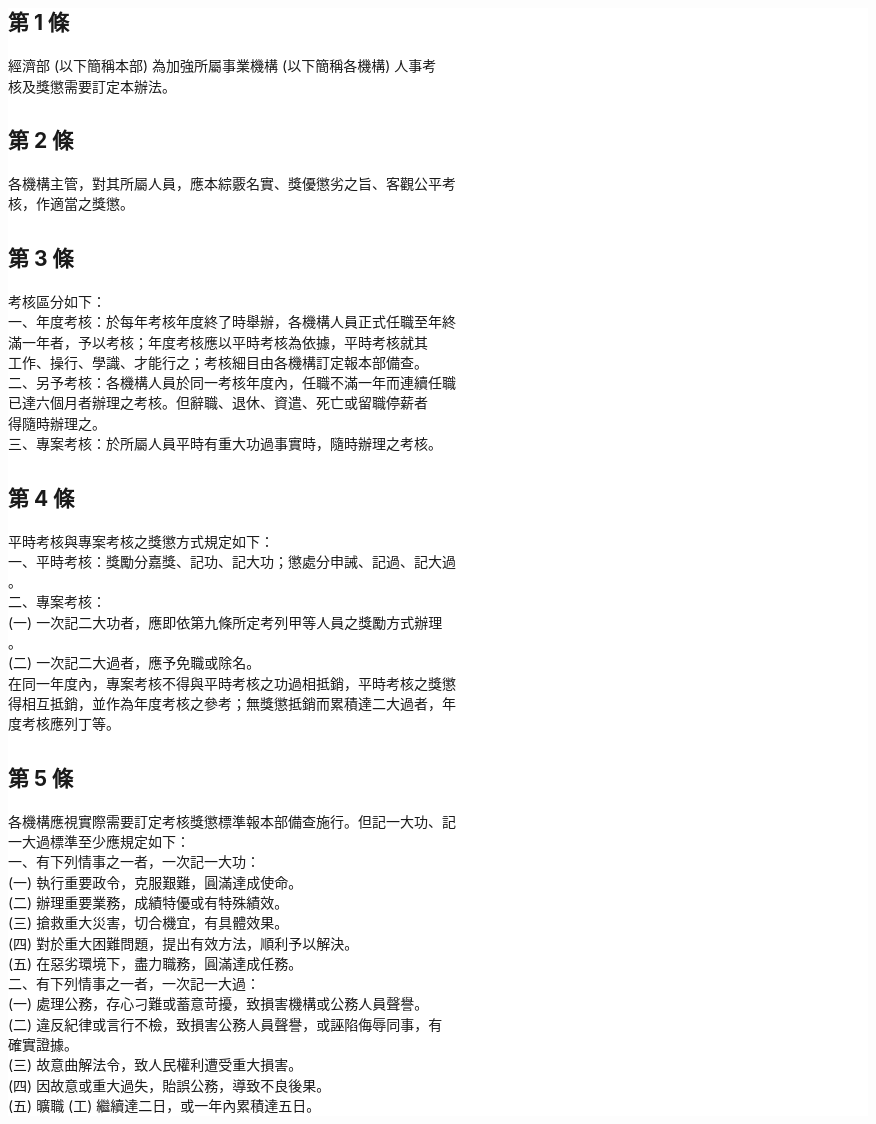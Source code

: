 第 1 條
-------
經濟部 (以下簡稱本部) 為加強所屬事業機構 (以下簡稱各機構) 人事考  
核及獎懲需要訂定本辦法。

第 2 條
-------
各機構主管，對其所屬人員，應本綜覈名實、獎優懲劣之旨、客觀公平考  
核，作適當之獎懲。

第 3 條
-------
考核區分如下：  
一、年度考核：於每年考核年度終了時舉辦，各機構人員正式任職至年終  
    滿一年者，予以考核；年度考核應以平時考核為依據，平時考核就其  
    工作、操行、學識、才能行之；考核細目由各機構訂定報本部備查。  
二、另予考核：各機構人員於同一考核年度內，任職不滿一年而連續任職  
    已達六個月者辦理之考核。但辭職、退休、資遣、死亡或留職停薪者  
    得隨時辦理之。  
三、專案考核：於所屬人員平時有重大功過事實時，隨時辦理之考核。

第 4 條
-------
平時考核與專案考核之獎懲方式規定如下：  
一、平時考核：獎勵分嘉獎、記功、記大功；懲處分申誡、記過、記大過  
    。  
二、專案考核：  
 (一) 一次記二大功者，應即依第九條所定考列甲等人員之獎勵方式辦理  
      。  
 (二) 一次記二大過者，應予免職或除名。  
在同一年度內，專案考核不得與平時考核之功過相抵銷，平時考核之獎懲  
得相互抵銷，並作為年度考核之參考；無獎懲抵銷而累積達二大過者，年  
度考核應列丁等。

第 5 條
-------
各機構應視實際需要訂定考核獎懲標準報本部備查施行。但記一大功、記  
一大過標準至少應規定如下：  
一、有下列情事之一者，一次記一大功：  
 (一) 執行重要政令，克服艱難，圓滿達成使命。  
 (二) 辦理重要業務，成績特優或有特殊績效。  
 (三) 搶救重大災害，切合機宜，有具體效果。  
 (四) 對於重大困難問題，提出有效方法，順利予以解決。  
 (五) 在惡劣環境下，盡力職務，圓滿達成任務。  
二、有下列情事之一者，一次記一大過：  
 (一) 處理公務，存心刁難或蓄意苛擾，致損害機構或公務人員聲譽。  
 (二) 違反紀律或言行不檢，致損害公務人員聲譽，或誣陷侮辱同事，有  
      確實證據。  
 (三) 故意曲解法令，致人民權利遭受重大損害。  
 (四) 因故意或重大過失，貽誤公務，導致不良後果。  
 (五) 曠職 (工) 繼續達二日，或一年內累積達五日。
